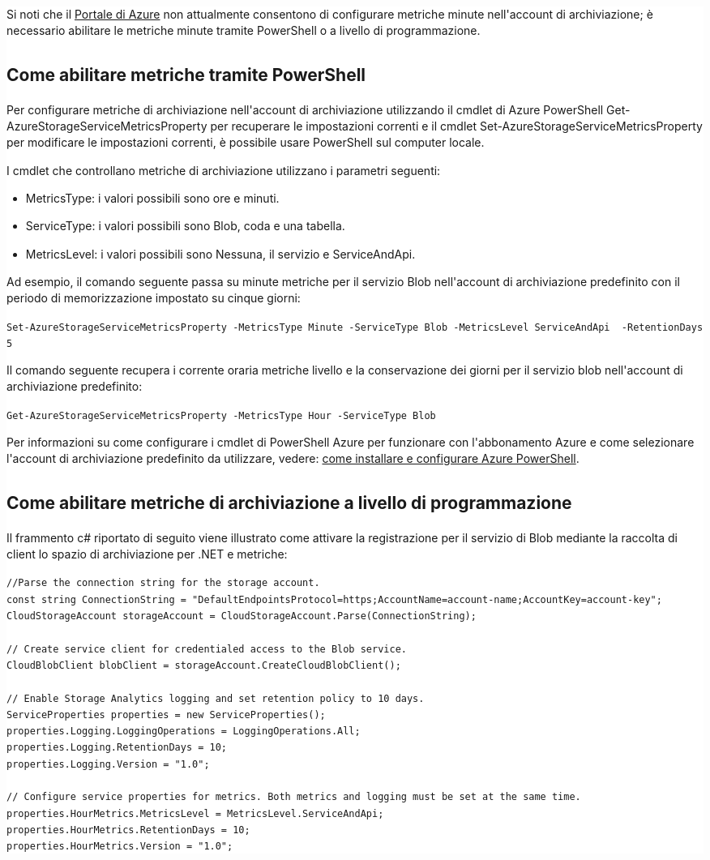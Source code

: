 Si noti che il [Portale di Azure](https://portal.azure.com) non attualmente consentono di configurare metriche minute nell'account di archiviazione; è necessario abilitare le metriche minute tramite PowerShell o a livello di programmazione.

## <a name="how-to-enable-metrics-using-powershell"></a>Come abilitare metriche tramite PowerShell

Per configurare metriche di archiviazione nell'account di archiviazione utilizzando il cmdlet di Azure PowerShell Get-AzureStorageServiceMetricsProperty per recuperare le impostazioni correnti e il cmdlet Set-AzureStorageServiceMetricsProperty per modificare le impostazioni correnti, è possibile usare PowerShell sul computer locale.

I cmdlet che controllano metriche di archiviazione utilizzano i parametri seguenti:

- MetricsType: i valori possibili sono ore e minuti.

- ServiceType: i valori possibili sono Blob, coda e una tabella.

- MetricsLevel: i valori possibili sono Nessuna, il servizio e ServiceAndApi.

Ad esempio, il comando seguente passa su minute metriche per il servizio Blob nell'account di archiviazione predefinito con il periodo di memorizzazione impostato su cinque giorni:

`Set-AzureStorageServiceMetricsProperty -MetricsType Minute -ServiceType Blob -MetricsLevel ServiceAndApi  -RetentionDays 5`

Il comando seguente recupera i corrente oraria metriche livello e la conservazione dei giorni per il servizio blob nell'account di archiviazione predefinito:

`Get-AzureStorageServiceMetricsProperty -MetricsType Hour -ServiceType Blob`

Per informazioni su come configurare i cmdlet di PowerShell Azure per funzionare con l'abbonamento Azure e come selezionare l'account di archiviazione predefinito da utilizzare, vedere: [come installare e configurare Azure PowerShell](../powershell-install-configure.md).

## <a name="how-to-enable-storage-metrics-programmatically"></a>Come abilitare metriche di archiviazione a livello di programmazione

Il frammento c# riportato di seguito viene illustrato come attivare la registrazione per il servizio di Blob mediante la raccolta di client lo spazio di archiviazione per .NET e metriche:

    //Parse the connection string for the storage account.
    const string ConnectionString = "DefaultEndpointsProtocol=https;AccountName=account-name;AccountKey=account-key";
    CloudStorageAccount storageAccount = CloudStorageAccount.Parse(ConnectionString);

    // Create service client for credentialed access to the Blob service.
    CloudBlobClient blobClient = storageAccount.CreateCloudBlobClient();

    // Enable Storage Analytics logging and set retention policy to 10 days.
    ServiceProperties properties = new ServiceProperties();
    properties.Logging.LoggingOperations = LoggingOperations.All;
    properties.Logging.RetentionDays = 10;
    properties.Logging.Version = "1.0";

    // Configure service properties for metrics. Both metrics and logging must be set at the same time.
    properties.HourMetrics.MetricsLevel = MetricsLevel.ServiceAndApi;
    properties.HourMetrics.RetentionDays = 10;
    properties.HourMetrics.Version = "1.0";
